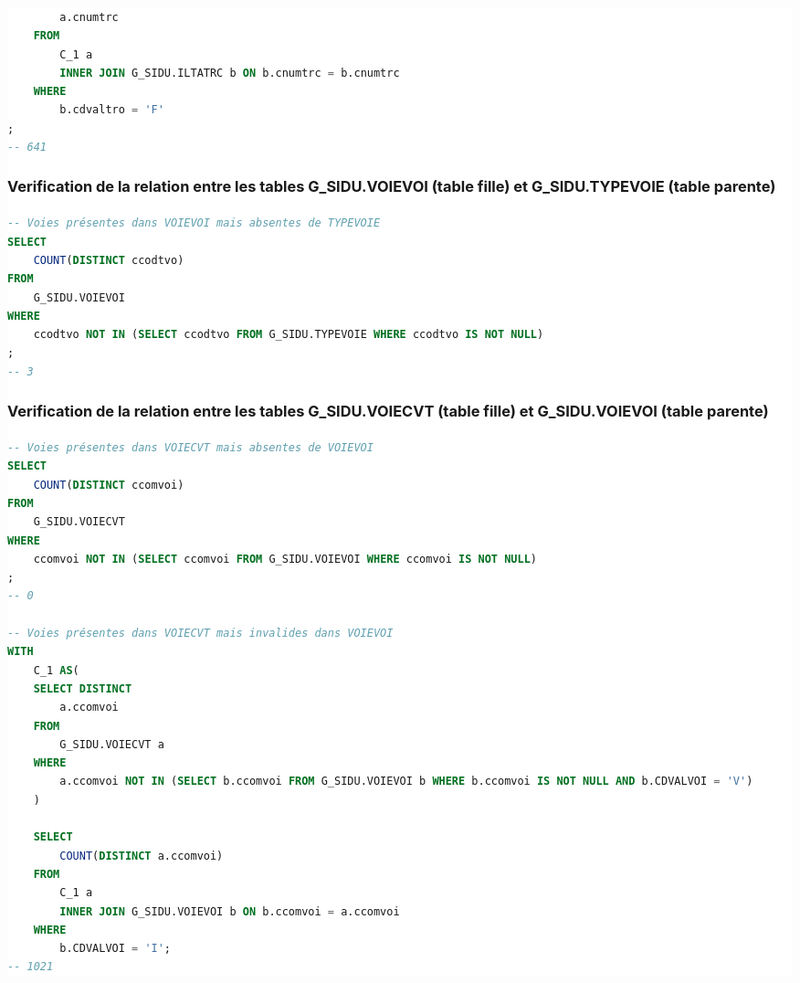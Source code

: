 ```SQL
        a.cnumtrc
    FROM
        C_1 a
        INNER JOIN G_SIDU.ILTATRC b ON b.cnumtrc = b.cnumtrc
    WHERE
        b.cdvaltro = 'F'
;
-- 641
```

### Verification de la relation entre les tables G_SIDU.VOIEVOI (table fille) et G_SIDU.TYPEVOIE (table parente)

```SQL
-- Voies présentes dans VOIEVOI mais absentes de TYPEVOIE
SELECT
    COUNT(DISTINCT ccodtvo)
FROM
    G_SIDU.VOIEVOI
WHERE
    ccodtvo NOT IN (SELECT ccodtvo FROM G_SIDU.TYPEVOIE WHERE ccodtvo IS NOT NULL)
;
-- 3
```

### Verification de la relation entre les tables G_SIDU.VOIECVT (table fille) et G_SIDU.VOIEVOI (table parente)

```SQL
-- Voies présentes dans VOIECVT mais absentes de VOIEVOI
SELECT
    COUNT(DISTINCT ccomvoi)
FROM
    G_SIDU.VOIECVT
WHERE
    ccomvoi NOT IN (SELECT ccomvoi FROM G_SIDU.VOIEVOI WHERE ccomvoi IS NOT NULL)
;
-- 0

-- Voies présentes dans VOIECVT mais invalides dans VOIEVOI
WITH
    C_1 AS(
    SELECT DISTINCT
        a.ccomvoi
    FROM
        G_SIDU.VOIECVT a
    WHERE
        a.ccomvoi NOT IN (SELECT b.ccomvoi FROM G_SIDU.VOIEVOI b WHERE b.ccomvoi IS NOT NULL AND b.CDVALVOI = 'V')
    )
    
    SELECT
        COUNT(DISTINCT a.ccomvoi)
    FROM
        C_1 a
        INNER JOIN G_SIDU.VOIEVOI b ON b.ccomvoi = a.ccomvoi
    WHERE
        b.CDVALVOI = 'I';
-- 1021
```
